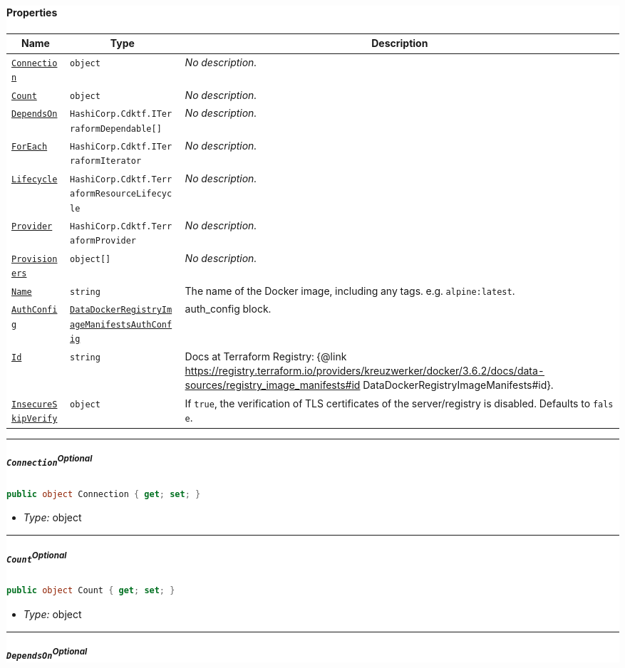 
#### Properties <a name="Properties" id="Properties"></a>

| **Name** | **Type** | **Description** |
| --- | --- | --- |
| <code><a href="#@cdktf/provider-docker.dataDockerRegistryImageManifests.DataDockerRegistryImageManifestsConfig.property.connection">Connection</a></code> | <code>object</code> | *No description.* |
| <code><a href="#@cdktf/provider-docker.dataDockerRegistryImageManifests.DataDockerRegistryImageManifestsConfig.property.count">Count</a></code> | <code>object</code> | *No description.* |
| <code><a href="#@cdktf/provider-docker.dataDockerRegistryImageManifests.DataDockerRegistryImageManifestsConfig.property.dependsOn">DependsOn</a></code> | <code>HashiCorp.Cdktf.ITerraformDependable[]</code> | *No description.* |
| <code><a href="#@cdktf/provider-docker.dataDockerRegistryImageManifests.DataDockerRegistryImageManifestsConfig.property.forEach">ForEach</a></code> | <code>HashiCorp.Cdktf.ITerraformIterator</code> | *No description.* |
| <code><a href="#@cdktf/provider-docker.dataDockerRegistryImageManifests.DataDockerRegistryImageManifestsConfig.property.lifecycle">Lifecycle</a></code> | <code>HashiCorp.Cdktf.TerraformResourceLifecycle</code> | *No description.* |
| <code><a href="#@cdktf/provider-docker.dataDockerRegistryImageManifests.DataDockerRegistryImageManifestsConfig.property.provider">Provider</a></code> | <code>HashiCorp.Cdktf.TerraformProvider</code> | *No description.* |
| <code><a href="#@cdktf/provider-docker.dataDockerRegistryImageManifests.DataDockerRegistryImageManifestsConfig.property.provisioners">Provisioners</a></code> | <code>object[]</code> | *No description.* |
| <code><a href="#@cdktf/provider-docker.dataDockerRegistryImageManifests.DataDockerRegistryImageManifestsConfig.property.name">Name</a></code> | <code>string</code> | The name of the Docker image, including any tags. e.g. `alpine:latest`. |
| <code><a href="#@cdktf/provider-docker.dataDockerRegistryImageManifests.DataDockerRegistryImageManifestsConfig.property.authConfig">AuthConfig</a></code> | <code><a href="#@cdktf/provider-docker.dataDockerRegistryImageManifests.DataDockerRegistryImageManifestsAuthConfig">DataDockerRegistryImageManifestsAuthConfig</a></code> | auth_config block. |
| <code><a href="#@cdktf/provider-docker.dataDockerRegistryImageManifests.DataDockerRegistryImageManifestsConfig.property.id">Id</a></code> | <code>string</code> | Docs at Terraform Registry: {@link https://registry.terraform.io/providers/kreuzwerker/docker/3.6.2/docs/data-sources/registry_image_manifests#id DataDockerRegistryImageManifests#id}. |
| <code><a href="#@cdktf/provider-docker.dataDockerRegistryImageManifests.DataDockerRegistryImageManifestsConfig.property.insecureSkipVerify">InsecureSkipVerify</a></code> | <code>object</code> | If `true`, the verification of TLS certificates of the server/registry is disabled. Defaults to `false`. |

---

##### `Connection`<sup>Optional</sup> <a name="Connection" id="@cdktf/provider-docker.dataDockerRegistryImageManifests.DataDockerRegistryImageManifestsConfig.property.connection"></a>

```csharp
public object Connection { get; set; }
```

- *Type:* object

---

##### `Count`<sup>Optional</sup> <a name="Count" id="@cdktf/provider-docker.dataDockerRegistryImageManifests.DataDockerRegistryImageManifestsConfig.property.count"></a>

```csharp
public object Count { get; set; }
```

- *Type:* object

---

##### `DependsOn`<sup>Optional</sup> <a name="DependsOn" id="@cdktf/provider-docker.dataDockerRegistryImageManifests.DataDockerRegistryImageManifestsConfig.property.dependsOn"></a>
